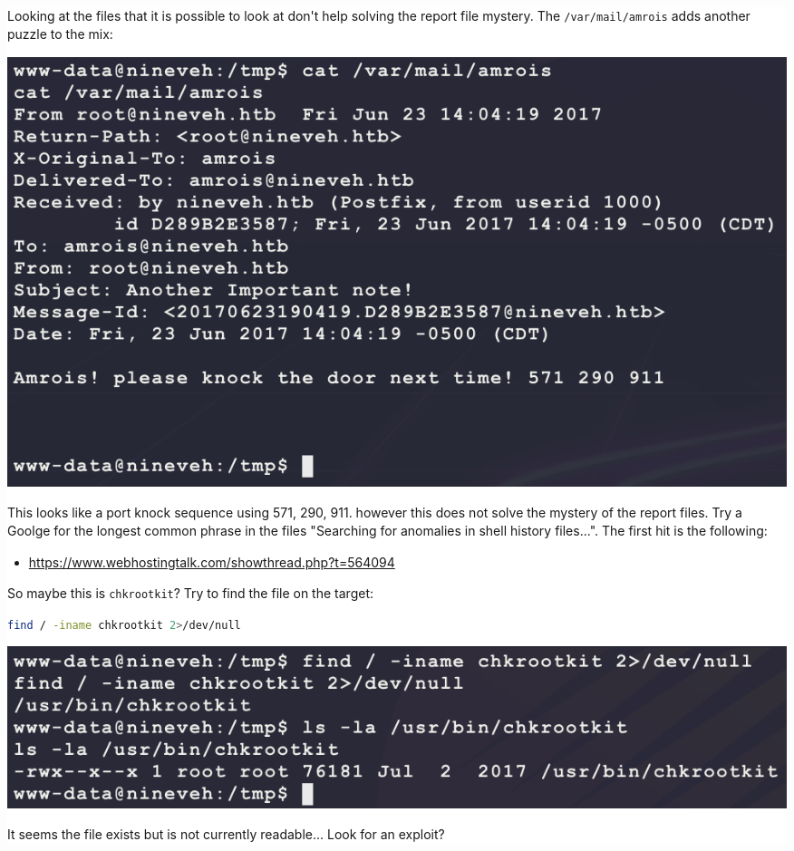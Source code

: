 Looking at the files that it is possible to look at don't help solving the report file mystery. The `/var/mail/amrois` adds another puzzle to the mix:

![user5](./nineveh/user5.png)

This looks like a port knock sequence using 571, 290, 911. however this does not solve the mystery of the report files. Try a Goolge for the longest common phrase in the files "Searching for anomalies in shell history files...". The first hit is the following:

- https://www.webhostingtalk.com/showthread.php?t=564094

So maybe this is `chkrootkit`? Try to find the file on the target:

```bash
find / -iname chkrootkit 2>/dev/null
```

![user6](./nineveh/user6.png)

It seems the file exists but is not currently readable... Look for an exploit?
